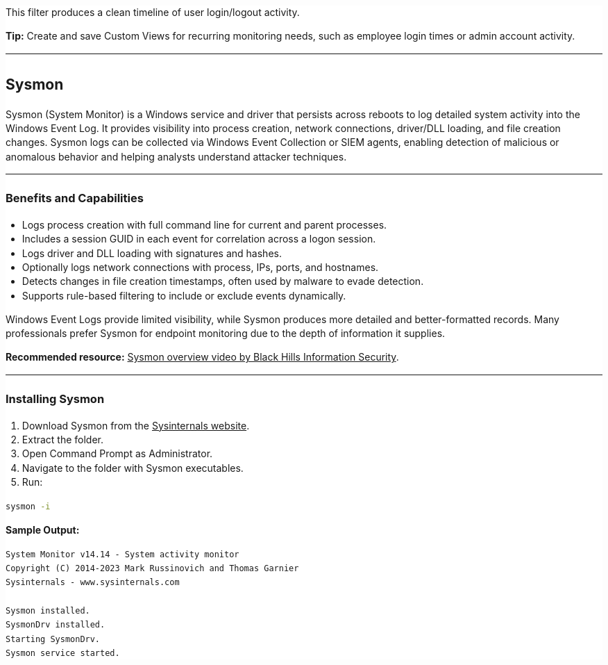 This filter produces a clean timeline of user login/logout activity.

**Tip:** Create and save Custom Views for recurring monitoring needs, such as employee login times or admin account activity.

***

## Sysmon

Sysmon (System Monitor) is a Windows service and driver that persists across reboots to log detailed system activity into the Windows Event Log. It provides visibility into process creation, network connections, driver/DLL loading, and file creation changes. Sysmon logs can be collected via Windows Event Collection or SIEM agents, enabling detection of malicious or anomalous behavior and helping analysts understand attacker techniques.

***

### Benefits and Capabilities

* Logs process creation with full command line for current and parent processes.
* Includes a session GUID in each event for correlation across a logon session.
* Logs driver and DLL loading with signatures and hashes.
* Optionally logs network connections with process, IPs, ports, and hostnames.
* Detects changes in file creation timestamps, often used by malware to evade detection.
* Supports rule-based filtering to include or exclude events dynamically.

Windows Event Logs provide limited visibility, while Sysmon produces more detailed and better-formatted records. Many professionals prefer Sysmon for endpoint monitoring due to the depth of information it supplies.

**Recommended resource:** [Sysmon overview video by Black Hills Information Security](https://youtu.be/9qsP5h033Qk?t=491).

***

### Installing Sysmon

1. Download Sysmon from the [Sysinternals website](https://learn.microsoft.com/en-us/sysinternals/downloads/sysmon).
2. Extract the folder.
3. Open Command Prompt as Administrator.
4. Navigate to the folder with Sysmon executables.
5. Run:

```bash
sysmon -i
```

**Sample Output:**

```plaintext
System Monitor v14.14 - System activity monitor
Copyright (C) 2014-2023 Mark Russinovich and Thomas Garnier
Sysinternals - www.sysinternals.com

Sysmon installed.
SysmonDrv installed.
Starting SysmonDrv.
Sysmon service started.
```
